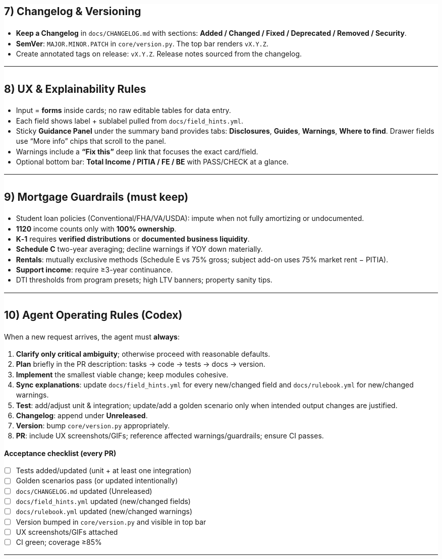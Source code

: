 
## 7) Changelog & Versioning
- **Keep a Changelog** in `docs/CHANGELOG.md` with sections: **Added / Changed / Fixed / Deprecated / Removed / Security**.
- **SemVer**: `MAJOR.MINOR.PATCH` in `core/version.py`. The top bar renders `vX.Y.Z`.
- Create annotated tags on release: `vX.Y.Z`. Release notes sourced from the changelog.

---

## 8) UX & Explainability Rules
- Input = **forms** inside cards; no raw editable tables for data entry.
- Each field shows label + sublabel pulled from `docs/field_hints.yml`.
- Sticky **Guidance Panel** under the summary band provides tabs: **Disclosures**, **Guides**, **Warnings**, **Where to find**. Drawer fields use “More info” chips that scroll to the panel.
- Warnings include a **“Fix this”** deep link that focuses the exact card/field.
- Optional bottom bar: **Total Income / PITIA / FE / BE** with PASS/CHECK at a glance.

---

## 9) Mortgage Guardrails (must keep)
- Student loan policies (Conventional/FHA/VA/USDA): impute when not fully amortizing or undocumented.
- **1120** income counts only with **100% ownership**.
- **K‑1** requires **verified distributions** or **documented business liquidity**.
- **Schedule C** two-year averaging; decline warnings if YOY down materially.
- **Rentals**: mutually exclusive methods (Schedule E vs 75% gross; subject add-on uses 75% market rent − PITIA).
- **Support income**: require ≥3-year continuance.
- DTI thresholds from program presets; high LTV banners; property sanity tips.

---

## 10) Agent Operating Rules (Codex)
When a new request arrives, the agent must **always**:
1) **Clarify only critical ambiguity**; otherwise proceed with reasonable defaults.
2) **Plan** briefly in the PR description: tasks → code → tests → docs → version.
3) **Implement** the smallest viable change; keep modules cohesive.
4) **Sync explanations**: update `docs/field_hints.yml` for every new/changed field and `docs/rulebook.yml` for new/changed warnings.
5) **Test**: add/adjust unit & integration; update/add a golden scenario only when intended output changes are justified.
6) **Changelog**: append under **Unreleased**.
7) **Version**: bump `core/version.py` appropriately.
8) **PR**: include UX screenshots/GIFs; reference affected warnings/guardrails; ensure CI passes.

**Acceptance checklist (every PR)**
- [ ] Tests added/updated (unit + at least one integration)
- [ ] Golden scenarios pass (or updated intentionally)
- [ ] `docs/CHANGELOG.md` updated (Unreleased)
- [ ] `docs/field_hints.yml` updated (new/changed fields)
- [ ] `docs/rulebook.yml` updated (new/changed warnings)
- [ ] Version bumped in `core/version.py` and visible in top bar
- [ ] UX screenshots/GIFs attached
- [ ] CI green; coverage ≥85%

---